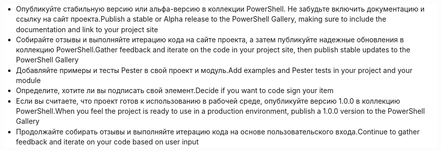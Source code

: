 * <span data-ttu-id="c3a47-256">Опубликуйте стабильную версию или альфа-версию в коллекции PowerShell. Не забудьте включить документацию и ссылку на сайт проекта.</span><span class="sxs-lookup"><span data-stu-id="c3a47-256">Publish a stable or Alpha release to the PowerShell Gallery, making sure to include the documentation and link to your project site</span></span>
* <span data-ttu-id="c3a47-257">Собирайте отзывы и выполняйте итерацию кода на сайте проекта, а затем публикуйте надежные обновления в коллекцию PowerShell.</span><span class="sxs-lookup"><span data-stu-id="c3a47-257">Gather feedback and iterate on the code in your project site, then publish stable updates to the PowerShell Gallery</span></span>
* <span data-ttu-id="c3a47-258">Добавляйте примеры и тесты Pester в свой проект и модуль.</span><span class="sxs-lookup"><span data-stu-id="c3a47-258">Add examples and Pester tests in your project and your module</span></span>
* <span data-ttu-id="c3a47-259">Определите, хотите ли вы подписать свой элемент.</span><span class="sxs-lookup"><span data-stu-id="c3a47-259">Decide if you want to code sign your item</span></span>
* <span data-ttu-id="c3a47-260">Если вы считаете, что проект готов к использованию в рабочей среде, опубликуйте версию 1.0.0 в коллекцию PowerShell.</span><span class="sxs-lookup"><span data-stu-id="c3a47-260">When you feel the project is ready to use in a production environment, publish a 1.0.0 version to the PowerShell Gallery</span></span>
* <span data-ttu-id="c3a47-261">Продолжайте собирать отзывы и выполняйте итерацию кода на основе пользовательского входа.</span><span class="sxs-lookup"><span data-stu-id="c3a47-261">Continue to gather feedback and iterate on your code based on user input</span></span>
